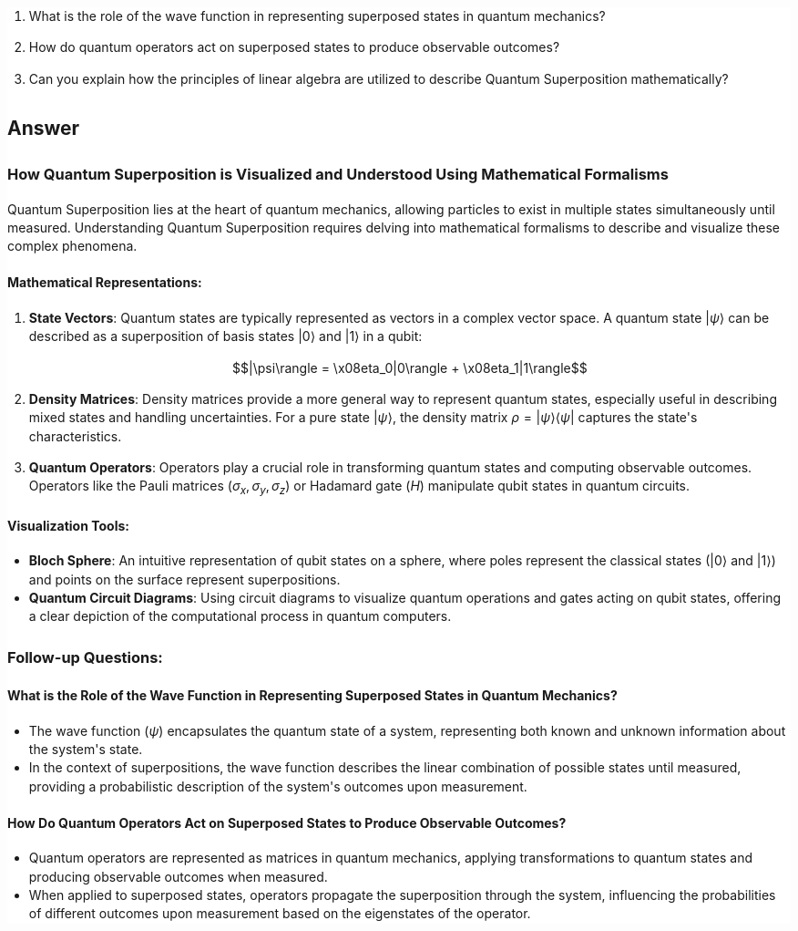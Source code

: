 1. What is the role of the wave function in representing superposed states in quantum mechanics?

2. How do quantum operators act on superposed states to produce observable outcomes?

3. Can you explain how the principles of linear algebra are utilized to describe Quantum Superposition mathematically?





## Answer
### How Quantum Superposition is Visualized and Understood Using Mathematical Formalisms

Quantum Superposition lies at the heart of quantum mechanics, allowing particles to exist in multiple states simultaneously until measured. Understanding Quantum Superposition requires delving into mathematical formalisms to describe and visualize these complex phenomena.

#### Mathematical Representations:
1. **State Vectors**: Quantum states are typically represented as vectors in a complex vector space. A quantum state $|\psi\rangle$ can be described as a superposition of basis states $|0\rangle$ and $|1\rangle$ in a qubit:
   
   $$|\psi\rangle = \x08eta_0|0\rangle + \x08eta_1|1\rangle$$

2. **Density Matrices**: Density matrices provide a more general way to represent quantum states, especially useful in describing mixed states and handling uncertainties. For a pure state $|\psi\rangle$, the density matrix $\rho = |\psi\rangle\langle\psi|$ captures the state's characteristics.

3. **Quantum Operators**: Operators play a crucial role in transforming quantum states and computing observable outcomes. Operators like the Pauli matrices ($\sigma_x, \sigma_y, \sigma_z$) or Hadamard gate ($H$) manipulate qubit states in quantum circuits.

#### Visualization Tools:
- **Bloch Sphere**: An intuitive representation of qubit states on a sphere, where poles represent the classical states ($|0\rangle$ and $|1\rangle$) and points on the surface represent superpositions.
- **Quantum Circuit Diagrams**: Using circuit diagrams to visualize quantum operations and gates acting on qubit states, offering a clear depiction of the computational process in quantum computers.

### Follow-up Questions:

#### What is the Role of the Wave Function in Representing Superposed States in Quantum Mechanics?
- The wave function ($\psi$) encapsulates the quantum state of a system, representing both known and unknown information about the system's state.
- In the context of superpositions, the wave function describes the linear combination of possible states until measured, providing a probabilistic description of the system's outcomes upon measurement.

#### How Do Quantum Operators Act on Superposed States to Produce Observable Outcomes?
- Quantum operators are represented as matrices in quantum mechanics, applying transformations to quantum states and producing observable outcomes when measured.
- When applied to superposed states, operators propagate the superposition through the system, influencing the probabilities of different outcomes upon measurement based on the eigenstates of the operator.

